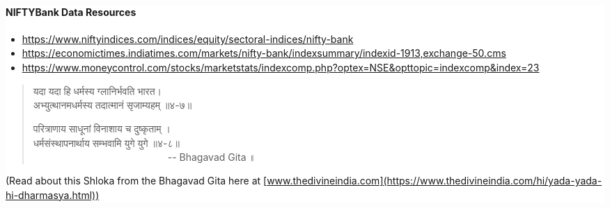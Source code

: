 #### NIFTYBank Data Resources

+ <https://www.niftyindices.com/indices/equity/sectoral-indices/nifty-bank>
+ <https://economictimes.indiatimes.com/markets/nifty-bank/indexsummary/indexid-1913,exchange-50.cms>
+ <https://www.moneycontrol.com/stocks/marketstats/indexcomp.php?optex=NSE&opttopic=indexcomp&index=23>



> यदा यदा हि धर्मस्य ग्लानिर्भवति भारत।                       
> अभ्युत्थानमधर्मस्य तदात्मानं सृजाम्यहम् ॥४-७॥                    
>
> परित्राणाय साधूनां विनाशाय च दुष्कृताम् ।                      
> धर्मसंस्थापनार्थाय सम्भवामि युगे युगे ॥४-८॥                   
> &nbsp;&nbsp;&nbsp;&nbsp;&nbsp;&nbsp;&nbsp;&nbsp;&nbsp;&nbsp;&nbsp;&nbsp;&nbsp;&nbsp;&nbsp;&nbsp;&nbsp;&nbsp;&nbsp;&nbsp;&nbsp;&nbsp;&nbsp;&nbsp;&nbsp;&nbsp;&nbsp;&nbsp;&nbsp;&nbsp;&nbsp;&nbsp;&nbsp;&nbsp;&nbsp;&nbsp;&nbsp;&nbsp;&nbsp;&nbsp;&nbsp;&nbsp;&nbsp;&nbsp;&nbsp;&nbsp;&nbsp;&nbsp;&nbsp;-- Bhagavad Gita ॥

(Read about this Shloka from the Bhagavad Gita here at [www.thedivineindia.com](https://www.thedivineindia.com/hi/yada-yada-hi-dharmasya.html))